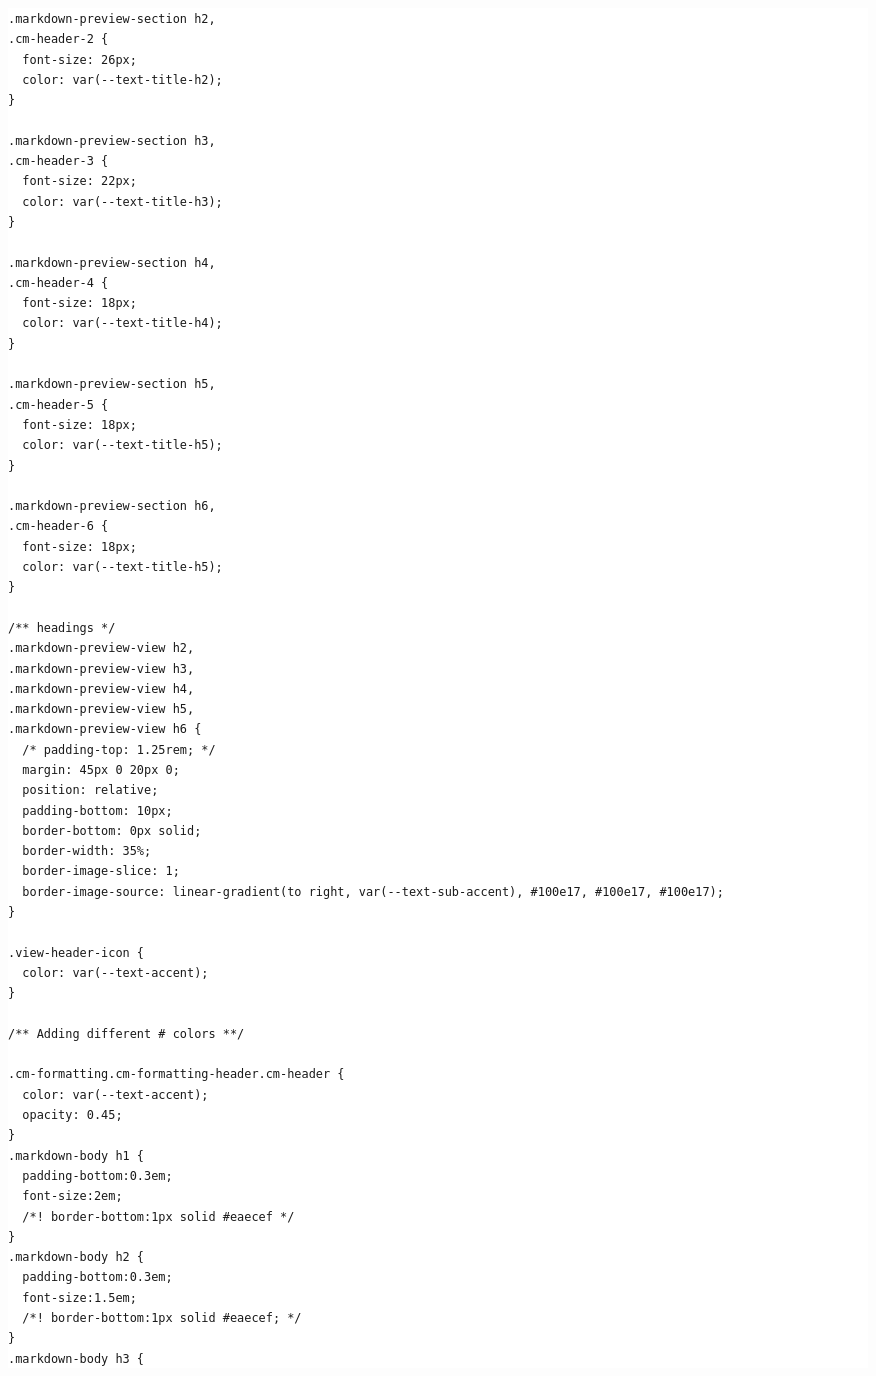 	.markdown-preview-section h2,
	.cm-header-2 {
	  font-size: 26px;
	  color: var(--text-title-h2);
	}
	
	.markdown-preview-section h3,
	.cm-header-3 {
	  font-size: 22px;
	  color: var(--text-title-h3);
	}
	
	.markdown-preview-section h4,
	.cm-header-4 {
	  font-size: 18px;
	  color: var(--text-title-h4);
	}
	
	.markdown-preview-section h5,
	.cm-header-5 {
	  font-size: 18px;
	  color: var(--text-title-h5);
	}
	
	.markdown-preview-section h6,
	.cm-header-6 {
	  font-size: 18px;
	  color: var(--text-title-h5);
	}
	
	/** headings */
	.markdown-preview-view h2,
	.markdown-preview-view h3,
	.markdown-preview-view h4,
	.markdown-preview-view h5,
	.markdown-preview-view h6 {
	  /* padding-top: 1.25rem; */
	  margin: 45px 0 20px 0;
	  position: relative;
	  padding-bottom: 10px;
	  border-bottom: 0px solid;
	  border-width: 35%;
	  border-image-slice: 1;
	  border-image-source: linear-gradient(to right, var(--text-sub-accent), #100e17, #100e17, #100e17);
	}
	
	.view-header-icon {
	  color: var(--text-accent);
	}
	
	/** Adding different # colors **/
	
	.cm-formatting.cm-formatting-header.cm-header {
	  color: var(--text-accent);
	  opacity: 0.45;
	}
	.markdown-body h1 {
	  padding-bottom:0.3em;
	  font-size:2em;
	  /*! border-bottom:1px solid #eaecef */
	}
	.markdown-body h2 {
	  padding-bottom:0.3em;
	  font-size:1.5em;
	  /*! border-bottom:1px solid #eaecef; */
	}
	.markdown-body h3 {